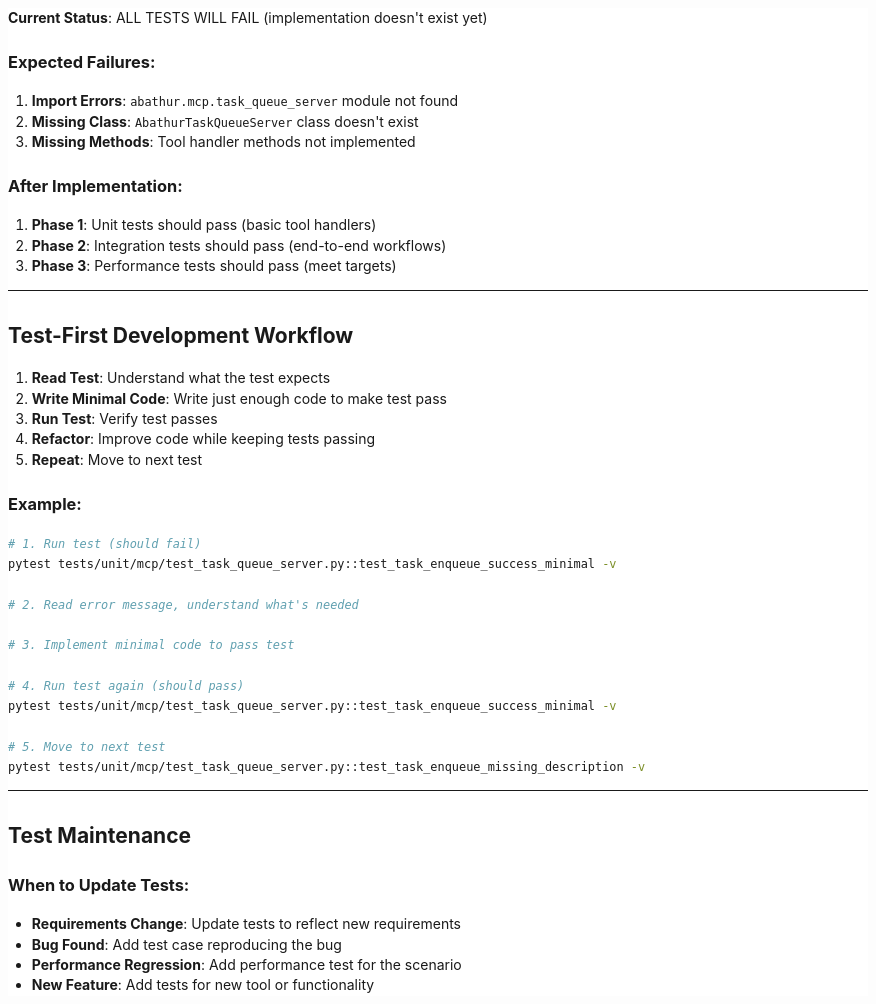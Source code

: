 **Current Status**: ALL TESTS WILL FAIL (implementation doesn't exist yet)

### Expected Failures:

1. **Import Errors**: `abathur.mcp.task_queue_server` module not found
2. **Missing Class**: `AbathurTaskQueueServer` class doesn't exist
3. **Missing Methods**: Tool handler methods not implemented

### After Implementation:

1. **Phase 1**: Unit tests should pass (basic tool handlers)
2. **Phase 2**: Integration tests should pass (end-to-end workflows)
3. **Phase 3**: Performance tests should pass (meet targets)

---

## Test-First Development Workflow

1. **Read Test**: Understand what the test expects
2. **Write Minimal Code**: Write just enough code to make test pass
3. **Run Test**: Verify test passes
4. **Refactor**: Improve code while keeping tests passing
5. **Repeat**: Move to next test

### Example:

```bash
# 1. Run test (should fail)
pytest tests/unit/mcp/test_task_queue_server.py::test_task_enqueue_success_minimal -v

# 2. Read error message, understand what's needed

# 3. Implement minimal code to pass test

# 4. Run test again (should pass)
pytest tests/unit/mcp/test_task_queue_server.py::test_task_enqueue_success_minimal -v

# 5. Move to next test
pytest tests/unit/mcp/test_task_queue_server.py::test_task_enqueue_missing_description -v
```

---

## Test Maintenance

### When to Update Tests:

- **Requirements Change**: Update tests to reflect new requirements
- **Bug Found**: Add test case reproducing the bug
- **Performance Regression**: Add performance test for the scenario
- **New Feature**: Add tests for new tool or functionality
